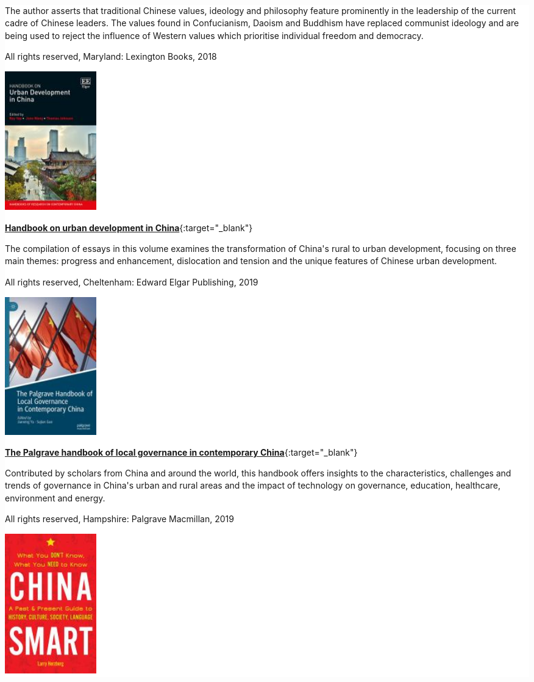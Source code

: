 The author asserts that traditional Chinese values, ideology and philosophy feature prominently in the leadership of the current cadre of Chinese leaders. The values found in Confucianism, Daoism and Buddhism have replaced communist ideology and are being used to reject the influence of Western values which prioritise individual freedom and democracy.

All rights reserved, Maryland: Lexington Books, 2018

<img src="/images/book-covers/Handbook on urban development in China.jpg" style="width:150px;" />

[**Handbook on urban development in China**](https://eservice.nlb.gov.sg/item_holding.aspx?bid=203900378){:target="_blank"}

The compilation of essays in this volume examines the transformation of China's rural to urban development, focusing on three main themes: progress and enhancement, dislocation and tension and the unique features of Chinese urban development.

All rights reserved, Cheltenham: Edward Elgar Publishing, 2019

<img src="/images/book-covers/The Palgrave handbook of local governance in contemporary China.jpg" style="width:150px;" />

[**The Palgrave handbook of local governance in contemporary China**](https://eservice.nlb.gov.sg/item_holding.aspx?bid=203877209){:target="_blank"}

Contributed by scholars from China and around the world, this handbook offers insights to the characteristics, challenges and trends of governance in China's urban and rural areas and the impact of technology on governance, education, healthcare, environment and energy.

All rights reserved, Hampshire: Palgrave Macmillan, 2019

<img src="/images/book-covers/China smart.jpg" style="width:150px;" />
